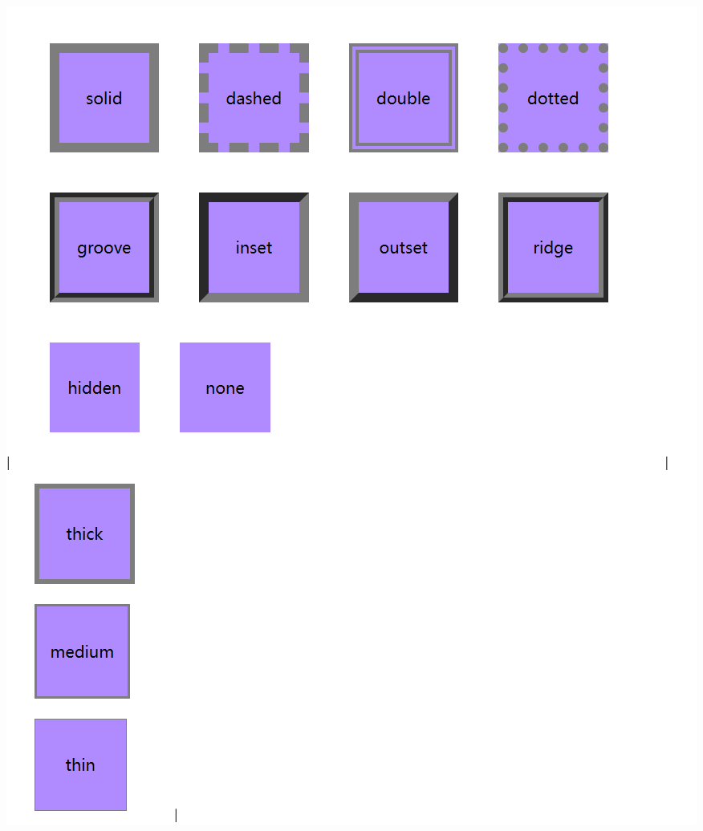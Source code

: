 | ![image-20240402104913158](./index.assets/image-20240402104913158.png) | ![image-20240401184719377](./index.assets/image-20240401184719377.png) |
